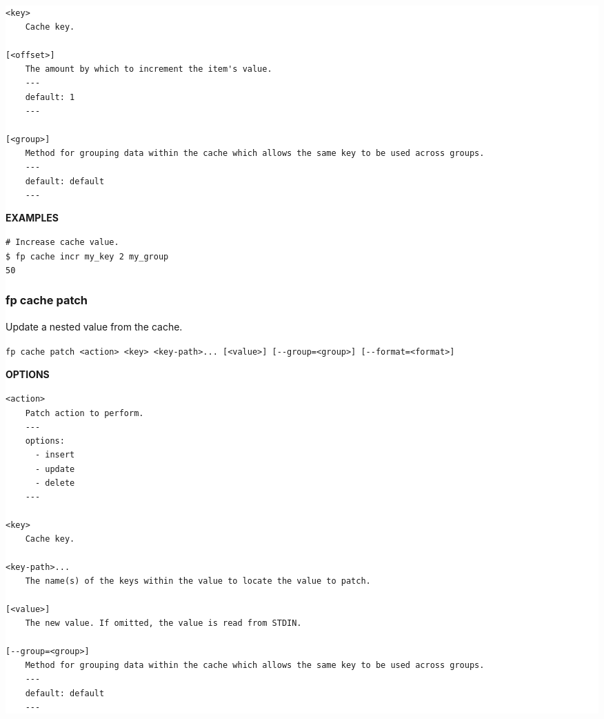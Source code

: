 	<key>
		Cache key.

	[<offset>]
		The amount by which to increment the item's value.
		---
		default: 1
		---

	[<group>]
		Method for grouping data within the cache which allows the same key to be used across groups.
		---
		default: default
		---

**EXAMPLES**

    # Increase cache value.
    $ fp cache incr my_key 2 my_group
    50



### fp cache patch

Update a nested value from the cache.

~~~
fp cache patch <action> <key> <key-path>... [<value>] [--group=<group>] [--format=<format>]
~~~

**OPTIONS**

	<action>
		Patch action to perform.
		---
		options:
		  - insert
		  - update
		  - delete
		---

	<key>
		Cache key.

	<key-path>...
		The name(s) of the keys within the value to locate the value to patch.

	[<value>]
		The new value. If omitted, the value is read from STDIN.

	[--group=<group>]
		Method for grouping data within the cache which allows the same key to be used across groups.
		---
		default: default
		---
